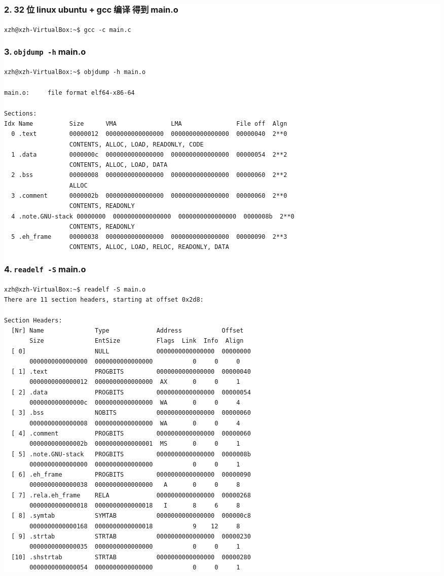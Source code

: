 ### 2. 32 位 linux ubuntu + gcc 编译 得到 main.o

```
xzh@xzh-VirtualBox:~$ gcc -c main.c
```

### 3. `objdump -h` main.o

```
xzh@xzh-VirtualBox:~$ objdump -h main.o

main.o:     file format elf64-x86-64

Sections:
Idx Name          Size      VMA               LMA               File off  Algn
  0 .text         00000012  0000000000000000  0000000000000000  00000040  2**0
                  CONTENTS, ALLOC, LOAD, READONLY, CODE
  1 .data         0000000c  0000000000000000  0000000000000000  00000054  2**2
                  CONTENTS, ALLOC, LOAD, DATA
  2 .bss          00000008  0000000000000000  0000000000000000  00000060  2**2
                  ALLOC
  3 .comment      0000002b  0000000000000000  0000000000000000  00000060  2**0
                  CONTENTS, READONLY
  4 .note.GNU-stack 00000000  0000000000000000  0000000000000000  0000008b  2**0
                  CONTENTS, READONLY
  5 .eh_frame     00000038  0000000000000000  0000000000000000  00000090  2**3
                  CONTENTS, ALLOC, LOAD, RELOC, READONLY, DATA
```

### 4. `readelf -S` main.o

```
xzh@xzh-VirtualBox:~$ readelf -S main.o
There are 11 section headers, starting at offset 0x2d8:

Section Headers:
  [Nr] Name              Type             Address           Offset
       Size              EntSize          Flags  Link  Info  Align
  [ 0]                   NULL             0000000000000000  00000000
       0000000000000000  0000000000000000           0     0     0
  [ 1] .text             PROGBITS         0000000000000000  00000040
       0000000000000012  0000000000000000  AX       0     0     1
  [ 2] .data             PROGBITS         0000000000000000  00000054
       000000000000000c  0000000000000000  WA       0     0     4
  [ 3] .bss              NOBITS           0000000000000000  00000060
       0000000000000008  0000000000000000  WA       0     0     4
  [ 4] .comment          PROGBITS         0000000000000000  00000060
       000000000000002b  0000000000000001  MS       0     0     1
  [ 5] .note.GNU-stack   PROGBITS         0000000000000000  0000008b
       0000000000000000  0000000000000000           0     0     1
  [ 6] .eh_frame         PROGBITS         0000000000000000  00000090
       0000000000000038  0000000000000000   A       0     0     8
  [ 7] .rela.eh_frame    RELA             0000000000000000  00000268
       0000000000000018  0000000000000018   I       8     6     8
  [ 8] .symtab           SYMTAB           0000000000000000  000000c8
       0000000000000168  0000000000000018           9    12     8
  [ 9] .strtab           STRTAB           0000000000000000  00000230
       0000000000000035  0000000000000000           0     0     1
  [10] .shstrtab         STRTAB           0000000000000000  00000280
       0000000000000054  0000000000000000           0     0     1
```
